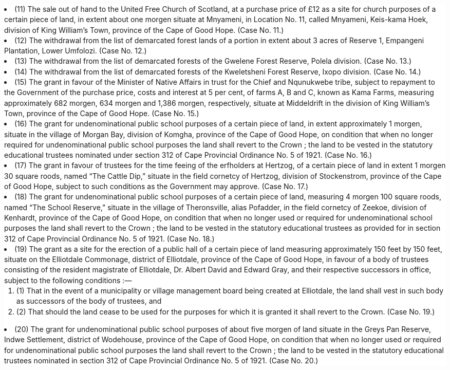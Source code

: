 <li>(11) The sale out of hand to the United Free Church of Scotland, at a purchase price of £12 as a site for church purposes of a certain piece of land, in extent about one morgen situate at Mnyameni, in Location No. 11, called Mnyameni, Keis-kama Hoek, division of King William&#x2019;s Town, province of the Cape of Good Hope. (Case No. 11.)</li>

<li>(12) The withdrawal from the list of demarcated forest lands of a portion in extent about 3 acres of Reserve 1, Empangeni Plantation, Lower Umfolozi. (Case No. 12.)</li>

<li>(13) The withdrawal from the list of demarcated forests of the Gwelene Forest Reserve, Polela division. (Case No. 13.)</li>

<li>(14) The withdrawal from the list of demarcated forests of the Kweletsheni Forest Reserve, Ixopo division. (Case No. 14.)</li>

<li>(15) The grant in favour of the Minister of Native Affairs in trust for the Chief and Nqunukwebe tribe, subject to repayment to the Government of the purchase price, costs and interest at 5 per cent, of farms A, B and C, known as Kama Farms, measuring approximately 682 morgen, 634 morgen and 1,386 morgen, respectively, situate at Middeldrift in the division of King William&#x2019;s Town, province of the Cape of Good Hope. (Case No. 15.)</li>

<li>(16) The grant for undenominational public school purposes of a certain piece of land, in extent approximately 1 morgen, situate in the village of Morgan Bay, division of Komgha, province of the Cape of Good Hope, on condition that when no longer required for undenominational public school purposes the land shall revert to the Crown ; the land to be vested in the statutory educational trustees nominated under section 312 of Cape Provincial Ordinance No. 5 of 1921. (Case No. 16.)</li>

<li>(17) The grant in favour of trustees for the time feeing of the erfholders at Hertzog, of a certain piece of land in extent 1 morgen 30 square roods, named &#x201C;The Cattle Dip,&#x201D; situate in the field cornetcy of Hertzog, division of Stockenstrom, province of the Cape of Good Hope, subject to such conditions as the Government may approve. (Case No. 17.)</li>

<li>(18) The grant for undenominational public school purposes of a certain piece of land, measuring 4 morgen 100 square roods, named &#x201C;The School Reserve,&#x201D; situate in the village of Theronsville, alias Pofadder, in the field cornetcy of Zeekoe, division of Kenhardt, province of the Cape of Good Hope, on condition that when no longer used or required for undenominational school purposes the land shall revert to the Crown ; the land to be vested in the statutory educational trustees as provided for in section 312 of Cape Provincial Ordinance No. 5 of 1921. (Case No. 18.)</li>

<li>(19) The grant as a site for the erection of a public hall of a certain piece of land measuring approximately 150 feet by 150 feet, situate on the Elliotdale Commonage, district of Elliotdale, province of the Cape of Good Hope, in favour of a body of trustees consisting of the resident magistrate of Elliotdale, Dr. Albert David and Edward Gray, and their respective successors in office, subject to the following conditions :&#x2014;

<ol>

<li>(1) That in the event of a municipality or village management board being created at Elliotdale, the land shall vest in such body as successors of the body of trustees, and</li>

<li>(2) That should the land cease to be used for the purposes for which it is granted it shall revert to the Crown. (Case No. 19.)</li>

</ol>

</li>

<li>(20) The grant for undenominational public school purposes of about five morgen of land situate in the Greys Pan Reserve, Indwe Settlement, district of Wodehouse, province of the Cape of Good Hope, on condition that when no longer used or required for undenominational public school purposes the land shall revert to the Crown ; the land to be vested in the statutory educational trustees nominated in section 312 of Cape Provincial Ordinance No. 5 of 1921. (Case No. 20.)</li>
